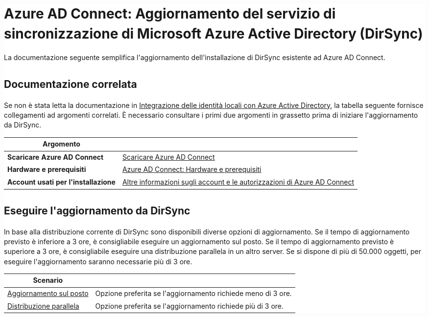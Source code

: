 <properties
   pageTitle="Azure AD Connect: eseguire l'aggiornamento dallo strumento Microsoft Azure AD (DirSync) | Microsoft Azure"
   description="Informazioni su come eseguire l'aggiornamento da DirSync ad Azure AD Connect. Questo articolo descrive i passaggi necessari per aggiornare lo strumento Microsoft Azure AD Sync (DirSync) ad Azure AD Connect."
   services="active-directory"
   documentationCenter=""
   authors="andkjell"
   manager="stevenpo"
   editor=""/>

<tags
   ms.service="active-directory"
   ms.workload="identity"
   ms.tgt_pltfrm="na"
   ms.devlang="na"
   ms.topic="get-started-article"
   ms.date="04/25/2016"
   ms.author="andkjell;shoatman;billmath"/>

# Azure AD Connect: Aggiornamento del servizio di sincronizzazione di Microsoft Azure Active Directory (DirSync)

La documentazione seguente semplifica l'aggiornamento dell'installazione di DirSync esistente ad Azure AD Connect.

## Documentazione correlata
Se non è stata letta la documentazione in [Integrazione delle identità locali con Azure Active Directory](active-directory-aadconnect.md), la tabella seguente fornisce collegamenti ad argomenti correlati. È necessario consultare i primi due argomenti in grassetto prima di iniziare l'aggiornamento da DirSync.

| Argomento | |
| --------- | --------- |
| **Scaricare Azure AD Connect** | [Scaricare Azure AD Connect](http://go.microsoft.com/fwlink/?LinkId=615771) |
| **Hardware e prerequisiti** | [Azure AD Connect: Hardware e prerequisiti](active-directory-aadconnect-prerequisites.md) |
| **Account usati per l'installazione** | [Altre informazioni sugli account e le autorizzazioni di Azure AD Connect](active-directory-aadconnect-accounts-permissions.md) |

## Eseguire l'aggiornamento da DirSync
In base alla distribuzione corrente di DirSync sono disponibili diverse opzioni di aggiornamento. Se il tempo di aggiornamento previsto è inferiore a 3 ore, è consigliabile eseguire un aggiornamento sul posto. Se il tempo di aggiornamento previsto è superiore a 3 ore, è consigliabile eseguire una distribuzione parallela in un altro server. Se si dispone di più di 50.000 oggetti, per eseguire l'aggiornamento saranno necessarie più di 3 ore.

| Scenario | |
| ---- | ---- |
| [Aggiornamento sul posto](#in-place-upgrade) | Opzione preferita se l'aggiornamento richiede meno di 3 ore. |
| [Distribuzione parallela](#parallel-deployment) | Opzione preferita se l'aggiornamento richiede più di 3 ore. |
